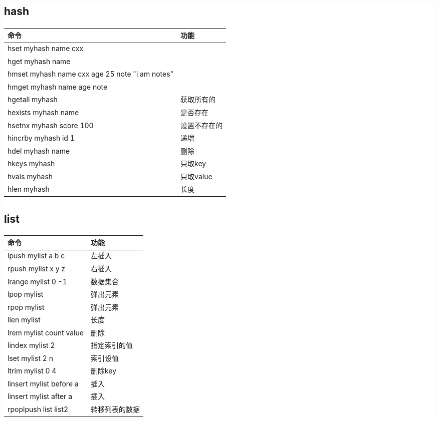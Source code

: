 ## hash
| 命令 | 功能 |
| :--- | :--- |
| hset myhash name cxx |
| hget myhash name |
| hmset myhash name cxx age 25 note "i am notes" |
| hmget myhash name age note   |
| hgetall myhash           |    获取所有的
| hexists myhash name      |    是否存在
| hsetnx myhash score 100  |    设置不存在的
| hincrby myhash id 1      |    递增
| hdel myhash name         |    删除
| hkeys myhash             |    只取key
| hvals myhash             |    只取value
| hlen myhash              |    长度

## list
| 命令 | 功能 |
| :--- | :--- |
|lpush mylist a b c | 左插入
|rpush mylist x y z | 右插入
|lrange mylist 0 -1 | 数据集合
|lpop mylist | 弹出元素
|rpop mylist | 弹出元素
|llen mylist | 长度
|lrem mylist count value | 删除
|lindex mylist 2         | 指定索引的值
|lset mylist 2 n         | 索引设值
|ltrim mylist 0 4        | 删除key
|linsert mylist before a | 插入
|linsert mylist after a  | 插入
|rpoplpush list list2    | 转移列表的数据
